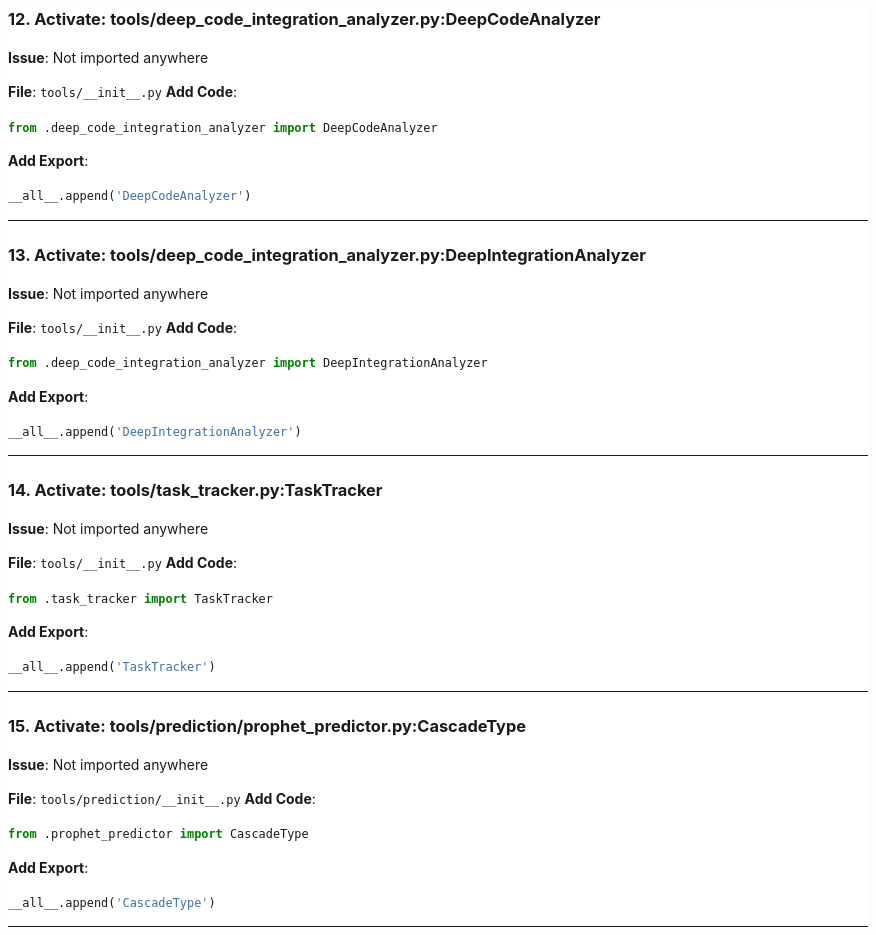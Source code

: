 
### 12. Activate: tools/deep_code_integration_analyzer.py:DeepCodeAnalyzer
**Issue**: Not imported anywhere

**File**: `tools/__init__.py`
**Add Code**:
```python
from .deep_code_integration_analyzer import DeepCodeAnalyzer
```
**Add Export**:
```python
__all__.append('DeepCodeAnalyzer')
```

---

### 13. Activate: tools/deep_code_integration_analyzer.py:DeepIntegrationAnalyzer
**Issue**: Not imported anywhere

**File**: `tools/__init__.py`
**Add Code**:
```python
from .deep_code_integration_analyzer import DeepIntegrationAnalyzer
```
**Add Export**:
```python
__all__.append('DeepIntegrationAnalyzer')
```

---

### 14. Activate: tools/task_tracker.py:TaskTracker
**Issue**: Not imported anywhere

**File**: `tools/__init__.py`
**Add Code**:
```python
from .task_tracker import TaskTracker
```
**Add Export**:
```python
__all__.append('TaskTracker')
```

---

### 15. Activate: tools/prediction/prophet_predictor.py:CascadeType
**Issue**: Not imported anywhere

**File**: `tools/prediction/__init__.py`
**Add Code**:
```python
from .prophet_predictor import CascadeType
```
**Add Export**:
```python
__all__.append('CascadeType')
```

---